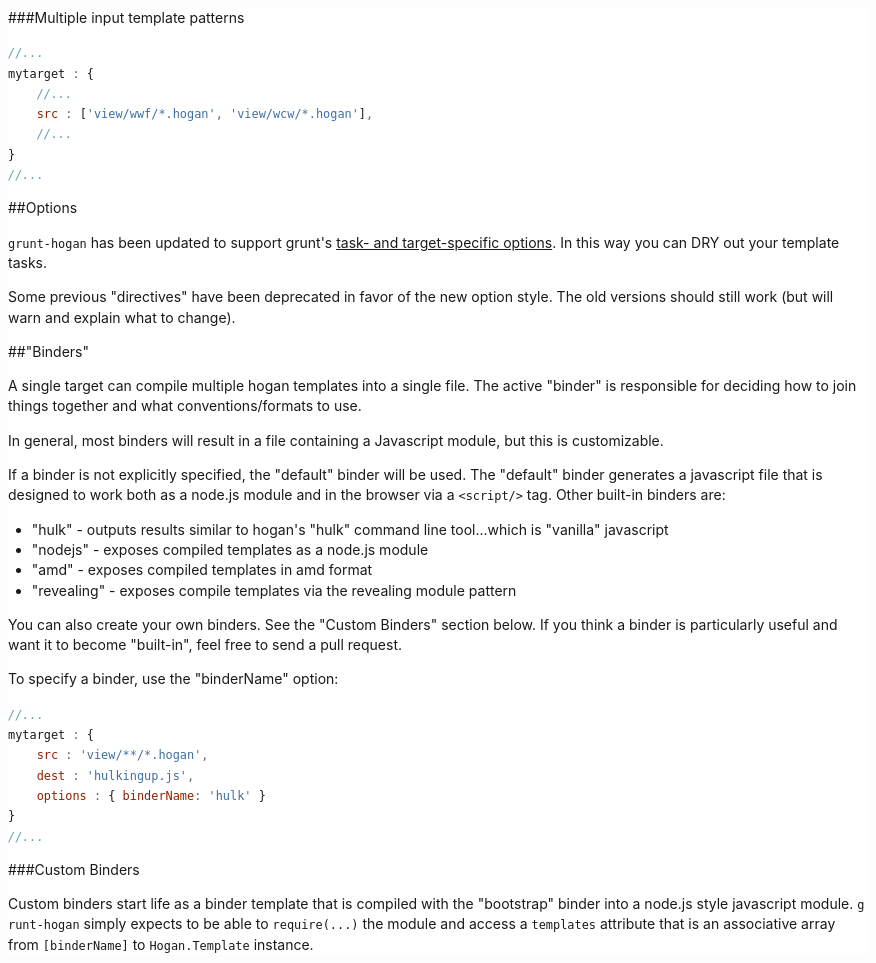 ###Multiple input template patterns

```javascript
//...
mytarget : {
    //...
    src : ['view/wwf/*.hogan', 'view/wcw/*.hogan'],
    //...
}
//...
```

##Options

`grunt-hogan` has been updated to support grunt's
[task- and target-specific options](http://gruntjs.com/configuring-tasks#options).
In this way you can DRY out your template tasks.

Some previous "directives" have been deprecated in favor of the new option style.
The old versions should still work (but will warn and explain what to change).

##"Binders"

A single target can compile multiple hogan templates into a single file. The active "binder" is
responsible for deciding how to join things together and what conventions/formats to use.

In general, most binders will result in a file containing a Javascript module, but this is customizable.

If a binder is not explicitly specified, the "default" binder will be used. 
The "default" binder generates a javascript file
that is designed to work both as a node.js module and in the browser via a 
`<script/>` tag. Other built-in binders are:

  * "hulk" - outputs results similar to hogan's "hulk" command line tool...which is "vanilla" javascript
  * "nodejs" - exposes compiled templates as a node.js module
  * "amd" - exposes compiled templates in amd format
  * "revealing" - exposes compile templates via the revealing module pattern 

You can also create your own binders. See the "Custom Binders" section below. If you think a binder is
particularly useful and want it to become "built-in", feel free to send a pull request.

To specify a binder, use the "binderName" option:

```javascript
//...
mytarget : {
    src : 'view/**/*.hogan',
    dest : 'hulkingup.js',
    options : { binderName: 'hulk' }
}
//...
```
###Custom Binders

Custom binders start life as a binder template that is compiled with the "bootstrap" binder into a node.js style javascript module.
`grunt-hogan` simply expects to be able to `require(...)` the module and access
a `templates` attribute that is an associative array from `[binderName]` to `Hogan.Template` instance.


[grunt]: http://gruntjs.com/
[getting_started]: https://github.com/gruntjs/grunt/wiki/Getting-started